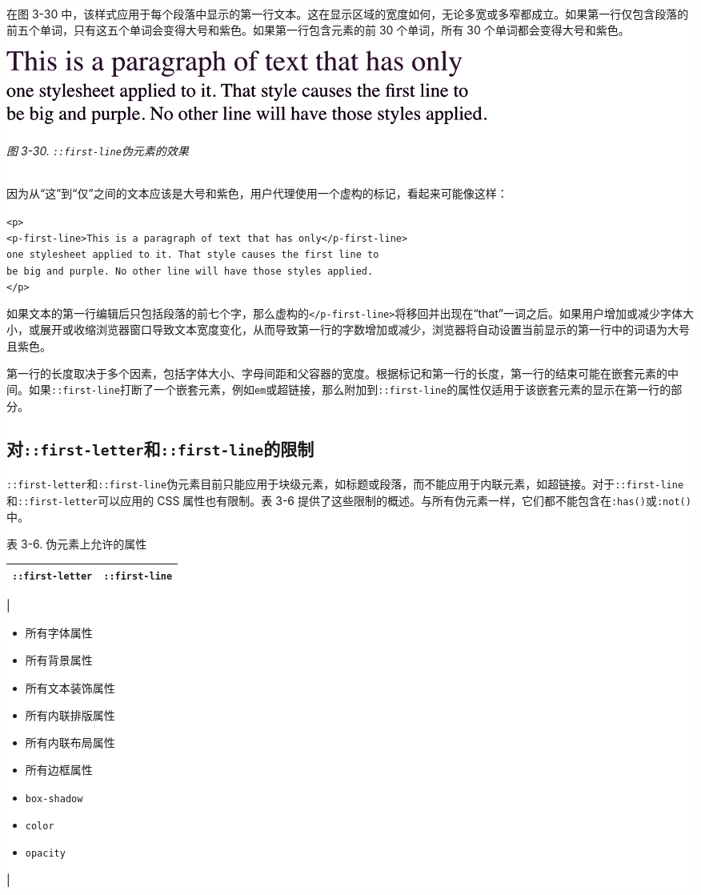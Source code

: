 在图 3-30 中，该样式应用于每个段落中显示的第一行文本。这在显示区域的宽度如何，无论多宽或多窄都成立。如果第一行仅包含段落的前五个单词，只有这五个单词会变得大号和紫色。如果第一行包含元素的前 30 个单词，所有 30 个单词都会变得大号和紫色。

![css5 0330](img/css5_0330.png)

###### 图 3-30\. `::first-line`伪元素的效果

因为从“这”到“仅”之间的文本应该是大号和紫色，用户代理使用一个虚构的标记，看起来可能像这样：

```
<p>
<p-first-line>This is a paragraph of text that has only</p-first-line>
one stylesheet applied to it. That style causes the first line to
be big and purple. No other line will have those styles applied.
</p>
```

如果文本的第一行编辑后只包括段落的前七个字，那么虚构的`</p-first-line>`将移回并出现在“that”一词之后。如果用户增加或减少字体大小，或展开或收缩浏览器窗口导致文本宽度变化，从而导致第一行的字数增加或减少，浏览器将自动设置当前显示的第一行中的词语为大号且紫色。

第一行的长度取决于多个因素，包括字体大小、字母间距和父容器的宽度。根据标记和第一行的长度，第一行的结束可能在嵌套元素的中间。如果`::first-line`打断了一个嵌套元素，例如`em`或超链接，那么附加到`::first-line`的属性仅适用于该嵌套元素的显示在第一行的部分。

## 对`::first-letter`和`::first-line`的限制

`::first-letter`和`::first-line`伪元素目前只能应用于块级元素，如标题或段落，而不能应用于内联元素，如超链接。对于`::first-line`和`::first-letter`可以应用的 CSS 属性也有限制。表 3-6 提供了这些限制的概述。与所有伪元素一样，它们都不能包含在`:has()`或`:not()`中。

表 3-6\. 伪元素上允许的属性

| `::first-letter` | `::first-line` |
| --- | --- |

|

+   所有字体属性

+   所有背景属性

+   所有文本装饰属性

+   所有内联排版属性

+   所有内联布局属性

+   所有边框属性

+   `box-shadow`

+   `color`

+   `opacity`

|
